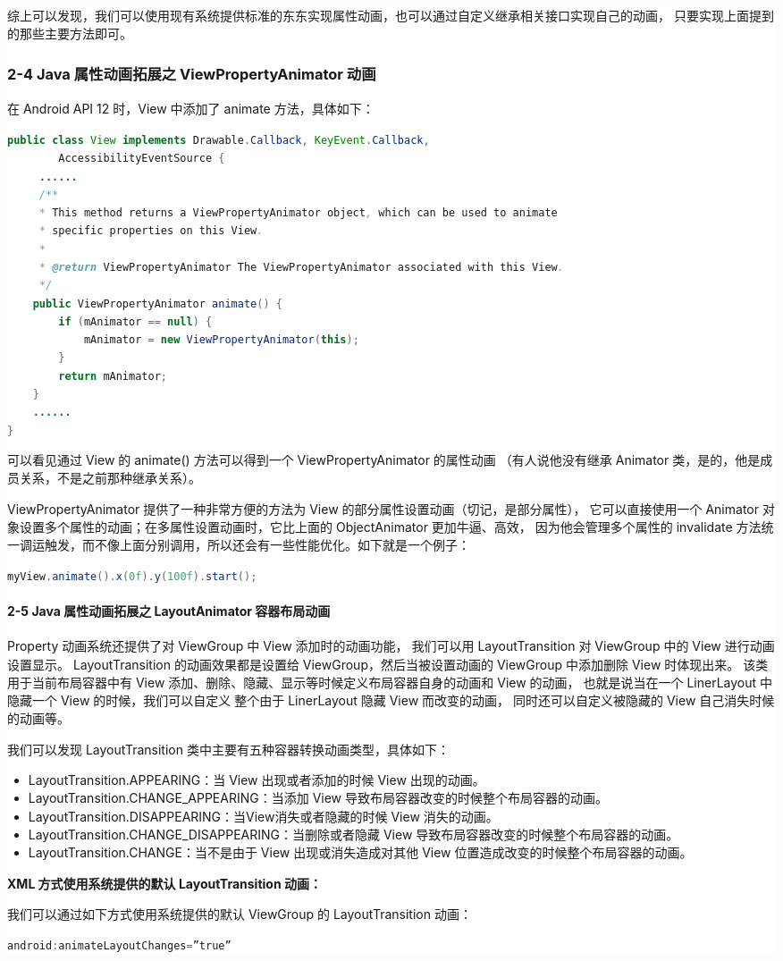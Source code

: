 综上可以发现，我们可以使用现有系统提供标准的东东实现属性动画，也可以通过自定义继承相关接口实现自己的动画， 只要实现上面提到的那些主要方法即可。

### 2-4 Java 属性动画拓展之 ViewPropertyAnimator 动画

在 Android API 12 时，View 中添加了 animate 方法，具体如下：

```java
public class View implements Drawable.Callback, KeyEvent.Callback,
        AccessibilityEventSource {
     ......
     /**
     * This method returns a ViewPropertyAnimator object, which can be used to animate
     * specific properties on this View.
     *
     * @return ViewPropertyAnimator The ViewPropertyAnimator associated with this View.
     */
    public ViewPropertyAnimator animate() {
        if (mAnimator == null) {
            mAnimator = new ViewPropertyAnimator(this);
        }
        return mAnimator;
    }
    ......
}
```

可以看见通过 View 的 animate() 方法可以得到一个 ViewPropertyAnimator 的属性动画 （有人说他没有继承 Animator 类，是的，他是成员关系，不是之前那种继承关系）。

ViewPropertyAnimator 提供了一种非常方便的方法为 View 的部分属性设置动画（切记，是部分属性）， 它可以直接使用一个 Animator 对象设置多个属性的动画；在多属性设置动画时，它比上面的 ObjectAnimator 更加牛逼、高效， 因为他会管理多个属性的 invalidate 方法统一调运触发，而不像上面分别调用，所以还会有一些性能优化。如下就是一个例子：

```java
myView.animate().x(0f).y(100f).start();
```

#### 2-5 Java 属性动画拓展之 LayoutAnimator 容器布局动画

Property 动画系统还提供了对 ViewGroup 中 View 添加时的动画功能， 我们可以用 LayoutTransition 对 ViewGroup 中的 View 进行动画设置显示。 LayoutTransition 的动画效果都是设置给 ViewGroup，然后当被设置动画的 ViewGroup 中添加删除 View 时体现出来。 该类用于当前布局容器中有 View 添加、删除、隐藏、显示等时候定义布局容器自身的动画和 View 的动画， 也就是说当在一个 LinerLayout 中隐藏一个 View 的时候，我们可以自定义 整个由于 LinerLayout 隐藏 View 而改变的动画， 同时还可以自定义被隐藏的 View 自己消失时候的动画等。

我们可以发现 LayoutTransition 类中主要有五种容器转换动画类型，具体如下：

- LayoutTransition.APPEARING：当 View 出现或者添加的时候 View 出现的动画。
- LayoutTransition.CHANGE_APPEARING：当添加 View 导致布局容器改变的时候整个布局容器的动画。
- LayoutTransition.DISAPPEARING：当View消失或者隐藏的时候 View 消失的动画。
- LayoutTransition.CHANGE_DISAPPEARING：当删除或者隐藏 View 导致布局容器改变的时候整个布局容器的动画。
- LayoutTransition.CHANGE：当不是由于 View 出现或消失造成对其他 View 位置造成改变的时候整个布局容器的动画。

**XML 方式使用系统提供的默认 LayoutTransition 动画：**

我们可以通过如下方式使用系统提供的默认 ViewGroup 的 LayoutTransition 动画：

```java
android:animateLayoutChanges=”true”
```
